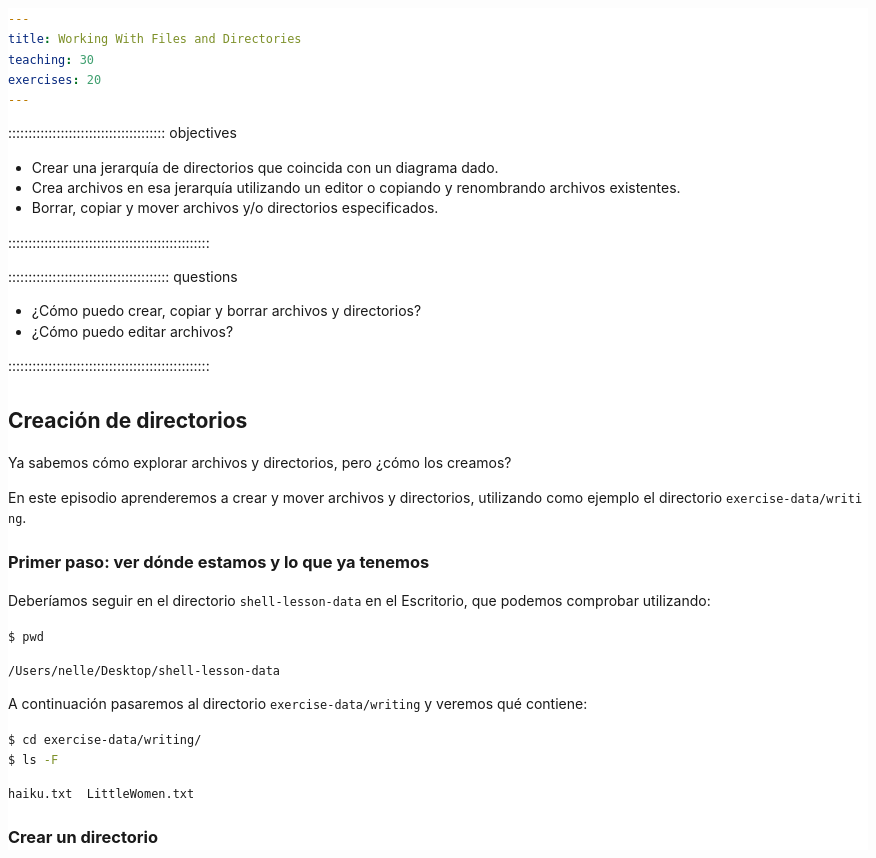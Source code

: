 ```yaml
---
title: Working With Files and Directories
teaching: 30
exercises: 20
---
```



::::::::::::::::::::::::::::::::::::::: objectives

- Crear una jerarquía de directorios que coincida con un diagrama dado.
- Crea archivos en esa jerarquía utilizando un editor o copiando y renombrando archivos
  existentes.
- Borrar, copiar y mover archivos y/o directorios especificados.

::::::::::::::::::::::::::::::::::::::::::::::::::

:::::::::::::::::::::::::::::::::::::::: questions

- ¿Cómo puedo crear, copiar y borrar archivos y directorios?
- ¿Cómo puedo editar archivos?

::::::::::::::::::::::::::::::::::::::::::::::::::


## Creación de directorios

Ya sabemos cómo explorar archivos y directorios, pero ¿cómo los creamos?

En este episodio aprenderemos a crear y mover archivos y directorios, utilizando como
ejemplo el directorio `exercise-data/writing`.

### Primer paso: ver dónde estamos y lo que ya tenemos

Deberíamos seguir en el directorio `shell-lesson-data` en el Escritorio, que podemos
comprobar utilizando:

```bash
$ pwd
```

```output
/Users/nelle/Desktop/shell-lesson-data
```

A continuación pasaremos al directorio `exercise-data/writing` y veremos qué contiene:

```bash
$ cd exercise-data/writing/
$ ls -F
```

```output
haiku.txt  LittleWomen.txt
```

### Crear un directorio
